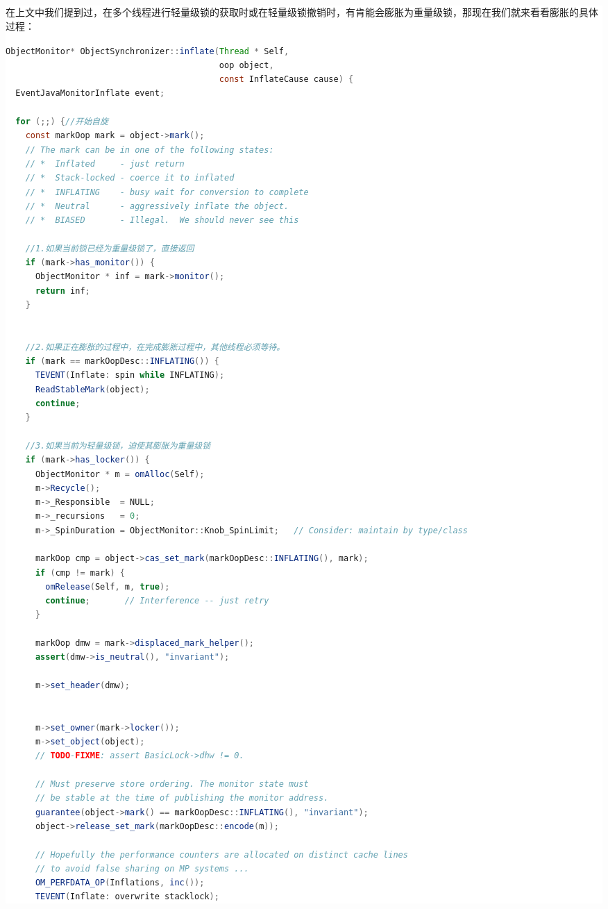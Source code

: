 在上文中我们提到过，在多个线程进行轻量级锁的获取时或在轻量级锁撤销时，有肯能会膨胀为重量级锁，那现在我们就来看看膨胀的具体过程：

```java
ObjectMonitor* ObjectSynchronizer::inflate(Thread * Self,
                                           oop object,
                                           const InflateCause cause) {
  EventJavaMonitorInflate event;

  for (;;) {//开始自旋
    const markOop mark = object->mark();
    // The mark can be in one of the following states:
    // *  Inflated     - just return
    // *  Stack-locked - coerce it to inflated
    // *  INFLATING    - busy wait for conversion to complete
    // *  Neutral      - aggressively inflate the object.
    // *  BIASED       - Illegal.  We should never see this

    //1.如果当前锁已经为重量级锁了，直接返回
    if (mark->has_monitor()) {
      ObjectMonitor * inf = mark->monitor();
      return inf;
    }


    //2.如果正在膨胀的过程中，在完成膨胀过程中，其他线程必须等待。
    if (mark == markOopDesc::INFLATING()) {
      TEVENT(Inflate: spin while INFLATING);
      ReadStableMark(object);
      continue;
    }

    //3.如果当前为轻量级锁，迫使其膨胀为重量级锁
    if (mark->has_locker()) {
      ObjectMonitor * m = omAlloc(Self);
      m->Recycle();
      m->_Responsible  = NULL;
      m->_recursions   = 0;
      m->_SpinDuration = ObjectMonitor::Knob_SpinLimit;   // Consider: maintain by type/class

      markOop cmp = object->cas_set_mark(markOopDesc::INFLATING(), mark);
      if (cmp != mark) {
        omRelease(Self, m, true);
        continue;       // Interference -- just retry
      }

      markOop dmw = mark->displaced_mark_helper();
      assert(dmw->is_neutral(), "invariant");

      m->set_header(dmw);


      m->set_owner(mark->locker());
      m->set_object(object);
      // TODO-FIXME: assert BasicLock->dhw != 0.

      // Must preserve store ordering. The monitor state must
      // be stable at the time of publishing the monitor address.
      guarantee(object->mark() == markOopDesc::INFLATING(), "invariant");
      object->release_set_mark(markOopDesc::encode(m));

      // Hopefully the performance counters are allocated on distinct cache lines
      // to avoid false sharing on MP systems ...
      OM_PERFDATA_OP(Inflations, inc());
      TEVENT(Inflate: overwrite stacklock);
```